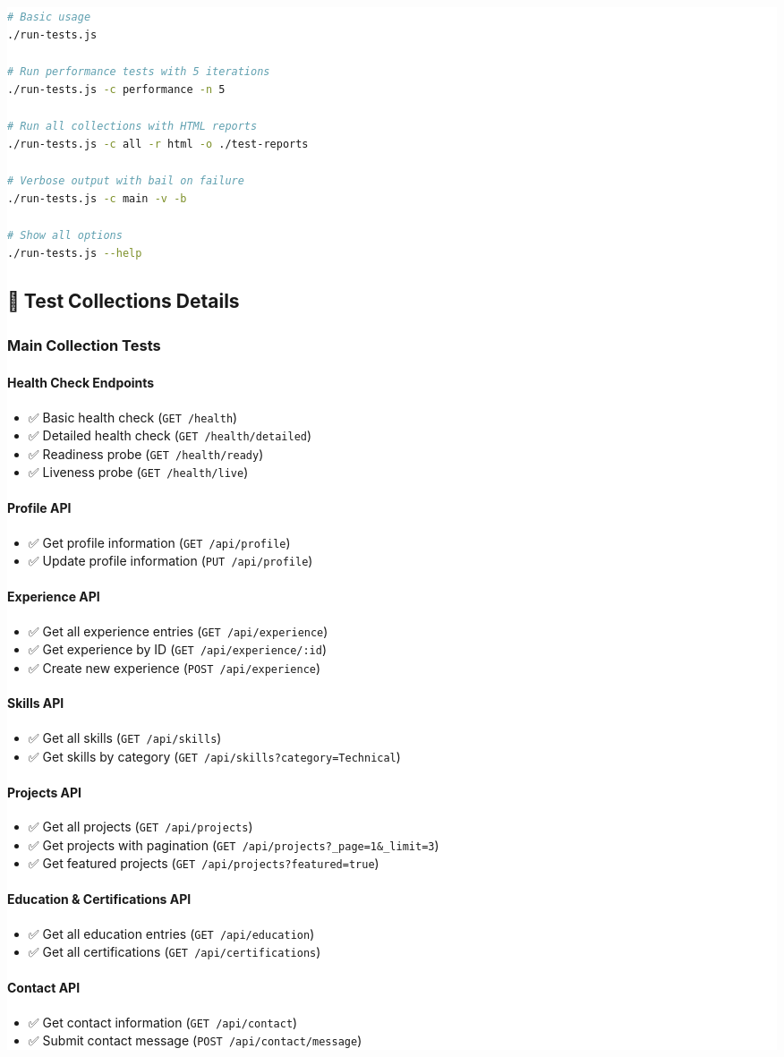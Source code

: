 ```bash
# Basic usage
./run-tests.js

# Run performance tests with 5 iterations
./run-tests.js -c performance -n 5

# Run all collections with HTML reports
./run-tests.js -c all -r html -o ./test-reports

# Verbose output with bail on failure
./run-tests.js -c main -v -b

# Show all options
./run-tests.js --help
```

## 🎯 Test Collections Details

### Main Collection Tests

#### Health Check Endpoints
- ✅ Basic health check (`GET /health`)
- ✅ Detailed health check (`GET /health/detailed`)  
- ✅ Readiness probe (`GET /health/ready`)
- ✅ Liveness probe (`GET /health/live`)

#### Profile API
- ✅ Get profile information (`GET /api/profile`)
- ✅ Update profile information (`PUT /api/profile`)

#### Experience API
- ✅ Get all experience entries (`GET /api/experience`)
- ✅ Get experience by ID (`GET /api/experience/:id`)
- ✅ Create new experience (`POST /api/experience`)

#### Skills API
- ✅ Get all skills (`GET /api/skills`)
- ✅ Get skills by category (`GET /api/skills?category=Technical`)

#### Projects API
- ✅ Get all projects (`GET /api/projects`)
- ✅ Get projects with pagination (`GET /api/projects?_page=1&_limit=3`)
- ✅ Get featured projects (`GET /api/projects?featured=true`)

#### Education & Certifications API
- ✅ Get all education entries (`GET /api/education`)
- ✅ Get all certifications (`GET /api/certifications`)

#### Contact API
- ✅ Get contact information (`GET /api/contact`)
- ✅ Submit contact message (`POST /api/contact/message`)
